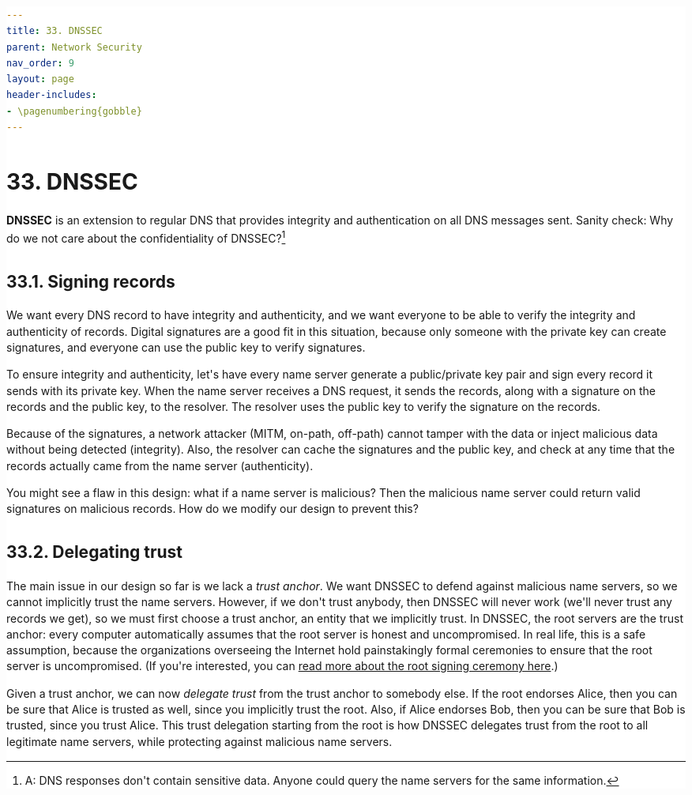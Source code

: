 ```yaml
---
title: 33. DNSSEC
parent: Network Security
nav_order: 9
layout: page
header-includes:
- \pagenumbering{gobble}
---
```


# 33. DNSSEC

**DNSSEC** is an extension to regular DNS that provides integrity and authentication on all DNS messages sent. Sanity check: Why do we not care about the confidentiality of DNSSEC?[^1]

## 33.1. Signing records

We want every DNS record to have integrity and authenticity, and we want everyone to be able to verify the integrity and authenticity of records. Digital signatures are a good fit in this situation, because only someone with the private key can create signatures, and everyone can use the public key to verify signatures.

To ensure integrity and authenticity, let's have every name server generate a public/private key pair and sign every record it sends with its private key. When the name server receives a DNS request, it sends the records, along with a signature on the records and the public key, to the resolver. The resolver uses the public key to verify the signature on the records.

Because of the signatures, a network attacker (MITM, on-path, off-path) cannot tamper with the data or inject malicious data without being detected (integrity). Also, the resolver can cache the signatures and the public key, and check at any time that the records actually came from the name server (authenticity).

You might see a flaw in this design: what if a name server is malicious? Then the malicious name server could return valid signatures on malicious records. How do we modify our design to prevent this?

## 33.2. Delegating trust

The main issue in our design so far is we lack a _trust anchor_. We want DNSSEC to defend against malicious name servers, so we cannot implicitly trust the name servers. However, if we don't trust anybody, then DNSSEC will never work (we'll never trust any records we get), so we must first choose a trust anchor, an entity that we implicitly trust. In DNSSEC, the root servers are the trust anchor: every computer automatically assumes that the root server is honest and uncompromised. In real life, this is a safe assumption, because the organizations overseeing the Internet hold painstakingly formal ceremonies to ensure that the root server is uncompromised. (If you're interested, you can [read more about the root signing ceremony here](https://www.cloudflare.com/dns/dnssec/root-signing-ceremony/).)

Given a trust anchor, we can now _delegate trust_ from the trust anchor to somebody else. If the root endorses Alice, then you can be sure that Alice is trusted as well, since you implicitly trust the root. Also, if Alice endorses Bob, then you can be sure that Bob is trusted, since you trust Alice. This trust delegation starting from the root is how DNSSEC delegates trust from the root to all legitimate name servers, while protecting against malicious name servers.


[^1]: A: DNS responses don't contain sensitive data. Anyone could query the name servers for the same information.
[^2]: A: The ZSK of the `.edu` name server.
[^3]: A: Denial of service (DoS). Flood the name server with requests for nonexistent domains, and it will be forced to sign all of them.